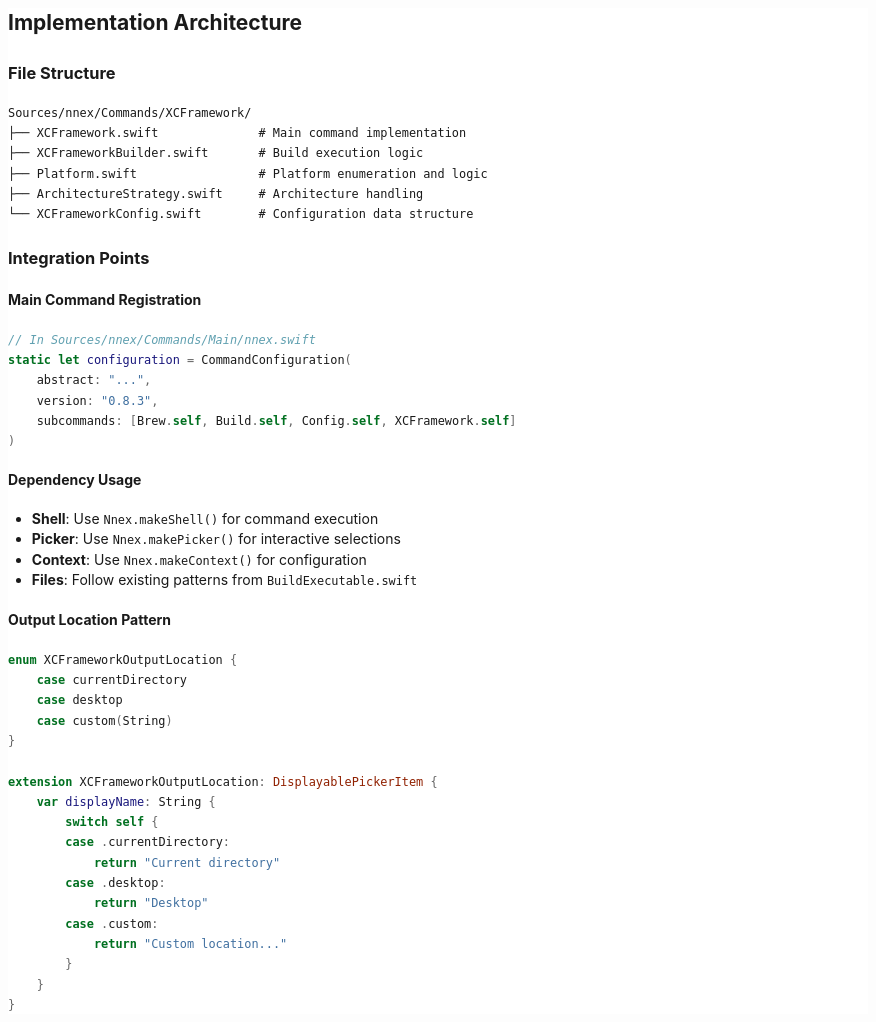 ## Implementation Architecture

### File Structure
```
Sources/nnex/Commands/XCFramework/
├── XCFramework.swift              # Main command implementation
├── XCFrameworkBuilder.swift       # Build execution logic
├── Platform.swift                 # Platform enumeration and logic
├── ArchitectureStrategy.swift     # Architecture handling
└── XCFrameworkConfig.swift        # Configuration data structure
```

### Integration Points

#### Main Command Registration
```swift
// In Sources/nnex/Commands/Main/nnex.swift
static let configuration = CommandConfiguration(
    abstract: "...",
    version: "0.8.3",
    subcommands: [Brew.self, Build.self, Config.self, XCFramework.self]
)
```

#### Dependency Usage
- **Shell**: Use `Nnex.makeShell()` for command execution
- **Picker**: Use `Nnex.makePicker()` for interactive selections
- **Context**: Use `Nnex.makeContext()` for configuration
- **Files**: Follow existing patterns from `BuildExecutable.swift`

#### Output Location Pattern
```swift
enum XCFrameworkOutputLocation {
    case currentDirectory
    case desktop
    case custom(String)
}

extension XCFrameworkOutputLocation: DisplayablePickerItem {
    var displayName: String {
        switch self {
        case .currentDirectory:
            return "Current directory"
        case .desktop:
            return "Desktop"
        case .custom:
            return "Custom location..."
        }
    }
}
```
